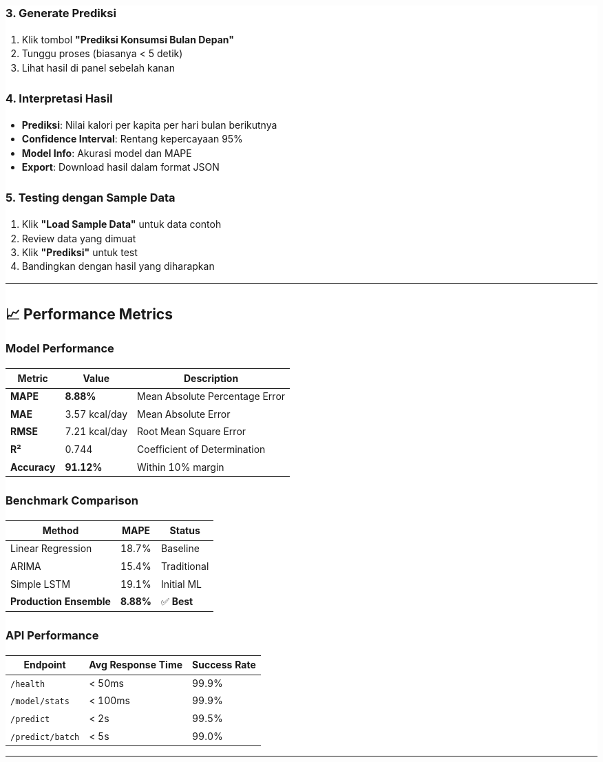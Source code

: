 ### 3. **Generate Prediksi**
1. Klik tombol **"Prediksi Konsumsi Bulan Depan"**
2. Tunggu proses (biasanya < 5 detik)
3. Lihat hasil di panel sebelah kanan

### 4. **Interpretasi Hasil**
- **Prediksi**: Nilai kalori per kapita per hari bulan berikutnya
- **Confidence Interval**: Rentang kepercayaan 95%
- **Model Info**: Akurasi model dan MAPE
- **Export**: Download hasil dalam format JSON

### 5. **Testing dengan Sample Data**
1. Klik **"Load Sample Data"** untuk data contoh
2. Review data yang dimuat
3. Klik **"Prediksi"** untuk test
4. Bandingkan dengan hasil yang diharapkan

---

## 📈 Performance Metrics

### Model Performance

| Metric | Value | Description |
|--------|-------|-------------|
| **MAPE** | **8.88%** | Mean Absolute Percentage Error |
| **MAE** | 3.57 kcal/day | Mean Absolute Error |
| **RMSE** | 7.21 kcal/day | Root Mean Square Error |
| **R²** | 0.744 | Coefficient of Determination |
| **Accuracy** | **91.12%** | Within 10% margin |

### Benchmark Comparison

| Method | MAPE | Status |
|--------|------|--------|
| Linear Regression | 18.7% | Baseline |
| ARIMA | 15.4% | Traditional |
| Simple LSTM | 19.1% | Initial ML |
| **Production Ensemble** | **8.88%** | ✅ **Best** |

### API Performance

| Endpoint | Avg Response Time | Success Rate |
|----------|------------------|--------------|
| `/health` | < 50ms | 99.9% |
| `/model/stats` | < 100ms | 99.9% |
| `/predict` | < 2s | 99.5% |
| `/predict/batch` | < 5s | 99.0% |

---